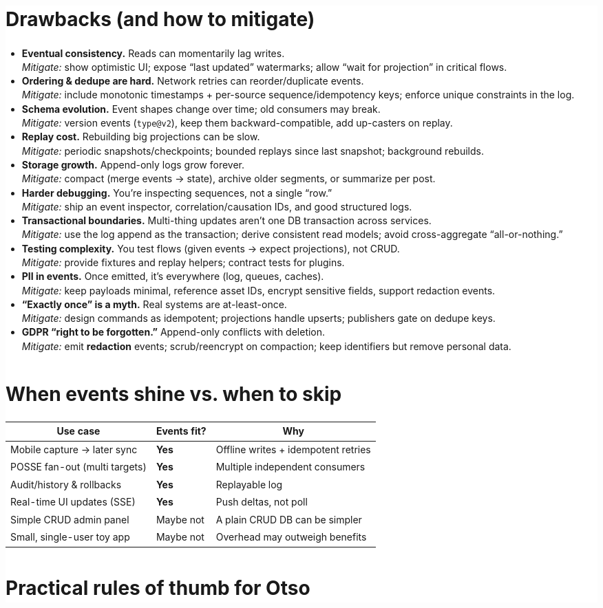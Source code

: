 # Drawbacks (and how to mitigate)

- **Eventual consistency.** Reads can momentarily lag writes.  
	*Mitigate:* show optimistic UI; expose “last updated” watermarks; allow “wait for projection” in critical flows.
- **Ordering & dedupe are hard.** Network retries can reorder/duplicate events.  
	*Mitigate:* include monotonic timestamps + per-source sequence/idempotency keys; enforce unique constraints in the log.
- **Schema evolution.** Event shapes change over time; old consumers may break.  
	*Mitigate:* version events (`type@v2`), keep them backward-compatible, add up-casters on replay.
- **Replay cost.** Rebuilding big projections can be slow.  
	*Mitigate:* periodic snapshots/checkpoints; bounded replays since last snapshot; background rebuilds.
- **Storage growth.** Append-only logs grow forever.  
	*Mitigate:* compact (merge events → state), archive older segments, or summarize per post.
- **Harder debugging.** You’re inspecting sequences, not a single “row.”  
	*Mitigate:* ship an event inspector, correlation/causation IDs, and good structured logs.
- **Transactional boundaries.** Multi-thing updates aren’t one DB transaction across services.  
	*Mitigate:* use the log append as the transaction; derive consistent read models; avoid cross-aggregate “all-or-nothing.”
- **Testing complexity.** You test flows (given events → expect projections), not CRUD.  
	*Mitigate:* provide fixtures and replay helpers; contract tests for plugins.
- **PII in events.** Once emitted, it’s everywhere (log, queues, caches).  
	*Mitigate:* keep payloads minimal, reference asset IDs, encrypt sensitive fields, support redaction events.
- **“Exactly once” is a myth.** Real systems are at-least-once.  
	*Mitigate:* design commands as idempotent; projections handle upserts; publishers gate on dedupe keys.
- **GDPR “right to be forgotten.”** Append-only conflicts with deletion.  
	*Mitigate:* emit **redaction** events; scrub/reencrypt on compaction; keep identifiers but remove personal data.

# When events shine vs. when to skip

| Use case | Events fit? | Why |
| --- | --- | --- |
| Mobile capture → later sync | **Yes** | Offline writes + idempotent retries |
| POSSE fan-out (multi targets) | **Yes** | Multiple independent consumers |
| Audit/history & rollbacks | **Yes** | Replayable log |
| Real-time UI updates (SSE) | **Yes** | Push deltas, not poll |
| Simple CRUD admin panel | Maybe not | A plain CRUD DB can be simpler |
| Small, single-user toy app | Maybe not | Overhead may outweigh benefits |

# Practical rules of thumb for Otso
